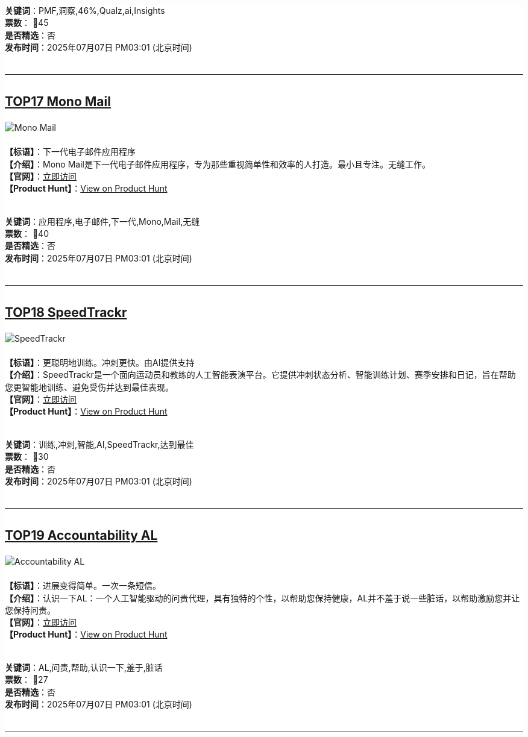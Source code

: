 **关键词**：PMF,洞察,46%,Qualz,ai,Insights<br />
**票数**： 🔺45<br />
**是否精选**：否<br />
**发布时间**：2025年07月07日 PM03:01 (北京时间)<br /><br />

---

## [TOP17    Mono Mail](https://www.producthunt.com/products/monomail)
![Mono Mail](https://ph-files.imgix.net/23a4abc5-52cd-44e1-9a40-5f9c2720da29.png?auto=format&fit=crop&frame=1&h=512&w=1024)<br /><br />
**【标语】**：下一代电子邮件应用程序<br />
**【介绍】**：Mono Mail是下一代电子邮件应用程序，专为那些重视简单性和效率的人打造。最小且专注。无缝工作。<br />
**【官网】**：[立即访问](https://www.producthunt.com/r/M4KEP6LBD4UZIH)<br />
**【Product Hunt】**：[View on Product Hunt](https://www.producthunt.com/products/monomail)<br /><br />

**关键词**：应用程序,电子邮件,下一代,Mono,Mail,无缝<br />
**票数**： 🔺40<br />
**是否精选**：否<br />
**发布时间**：2025年07月07日 PM03:01 (北京时间)<br /><br />

---

## [TOP18    SpeedTrackr](https://www.producthunt.com/products/speedtrackr)
![SpeedTrackr](https://ph-files.imgix.net/e34668bc-6390-4f51-981c-9d1defa6b1ff.png?auto=format&fit=crop&frame=1&h=512&w=1024)<br /><br />
**【标语】**：更聪明地训练。冲刺更快。由AI提供支持<br />
**【介绍】**：SpeedTrackr是一个面向运动员和教练的人工智能表演平台。它提供冲刺状态分析、智能训练计划、赛季安排和日记，旨在帮助您更智能地训练、避免受伤并达到最佳表现。<br />
**【官网】**：[立即访问](https://www.producthunt.com/r/RW7SSFBUZ3RWWV)<br />
**【Product Hunt】**：[View on Product Hunt](https://www.producthunt.com/products/speedtrackr)<br /><br />

**关键词**：训练,冲刺,智能,AI,SpeedTrackr,达到最佳<br />
**票数**： 🔺30<br />
**是否精选**：否<br />
**发布时间**：2025年07月07日 PM03:01 (北京时间)<br /><br />

---

## [TOP19    Accountability AL](https://www.producthunt.com/products/accountability-al)
![Accountability AL](https://ph-files.imgix.net/ce27ffb7-266f-496c-9c67-6a00e4d6ab34.png?auto=format&fit=crop&frame=1&h=512&w=1024)<br /><br />
**【标语】**：进展变得简单。一次一条短信。<br />
**【介绍】**：认识一下AL：一个人工智能驱动的问责代理，具有独特的个性，以帮助您保持健康，AL并不羞于说一些脏话，以帮助激励您并让您保持问责。<br />
**【官网】**：[立即访问](https://www.producthunt.com/r/B62XNJXBXYSCAS)<br />
**【Product Hunt】**：[View on Product Hunt](https://www.producthunt.com/products/accountability-al)<br /><br />

**关键词**：AL,问责,帮助,认识一下,羞于,脏话<br />
**票数**： 🔺27<br />
**是否精选**：否<br />
**发布时间**：2025年07月07日 PM03:01 (北京时间)<br /><br />

---